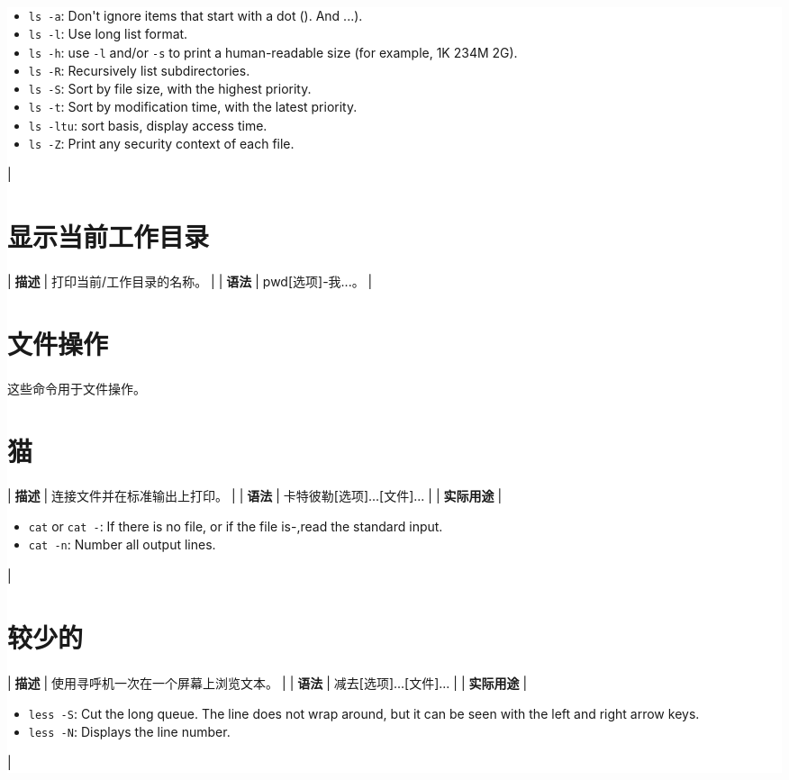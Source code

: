 *   `ls -a`: Don't ignore items that start with a dot (). And ...).
*   `ls -l`: Use long list format.
*   `ls -h`: use `-l` and/or `-s` to print a human-readable size (for example, 1K 234M 2G).
*   `ls -R`: Recursively list subdirectories.
*   `ls -S`: Sort by file size, with the highest priority.
*   `ls -t`: Sort by modification time, with the latest priority.
*   `ls -ltu`: sort basis, display access time.
*   `ls -Z`: Print any security context of each file.

 |

# 显示当前工作目录

| **描述** | 打印当前/工作目录的名称。 |
| **语法** | pwd[选项]-我...。 |

# 文件操作

这些命令用于文件操作。

# 猫

| **描述** | 连接文件并在标准输出上打印。 |
| **语法** | 卡特彼勒[选项]...[文件]... |
| **实际用途** | 

*   `cat` or `cat -`: If there is no file, or if the file is-,read the standard input.
*   `cat -n`: Number all output lines.

 |

# 较少的

| **描述** | 使用寻呼机一次在一个屏幕上浏览文本。 |
| **语法** | 减去[选项]...[文件]... |
| **实际用途** | 

*   `less -S`: Cut the long queue. The line does not wrap around, but it can be seen with the left and right arrow keys.
*   `less -N`: Displays the line number.

 |
